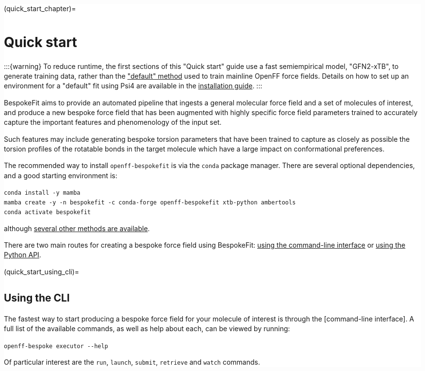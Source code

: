 (quick_start_chapter)=
# Quick start

:::{warning}
To reduce runtime, the first sections of this "Quick start" guide use a fast semiempirical model, "GFN2-xTB", 
to generate training data, 
rather than the ["default" method](default_qc_method) used to train mainline OpenFF force fields. Details on how to 
set up an environment for a "default" fit using Psi4 are available in the [installation guide](installation_chapter).
:::

BespokeFit aims to provide an automated pipeline that ingests a general molecular force field and a set of 
molecules of interest, and produce a new bespoke force field that has been augmented with highly specific 
force field parameters trained to accurately capture the important features and phenomenology of the input set. 

Such features may include generating bespoke torsion parameters that have been trained 
to capture as closely as possible the torsion profiles of the rotatable bonds in the target molecule 
which have a large impact on conformational preferences.

The recommended way to install `openff-bespokefit` is via the `conda` package manager. There are several optional
dependencies, and a good starting environment is:

```shell
conda install -y mamba
mamba create -y -n bespokefit -c conda-forge openff-bespokefit xtb-python ambertools
conda activate bespokefit
```

although [several other methods are available](installation_chapter).

There are two main routes for creating a bespoke force field using BespokeFit: 
[using the command-line interface](quick_start_using_cli) or [using the Python API](quick_start_using_api).

(quick_start_using_cli)=
## Using the CLI

The fastest way to start producing a bespoke force field for your molecule of interest is through the [command-line 
interface]. A full list of the available commands, as well as help about each, can be viewed by running:

```shell
openff-bespoke executor --help 
```

Of particular interest are the `run`, `launch`, `submit`, `retrieve` and `watch` commands.
